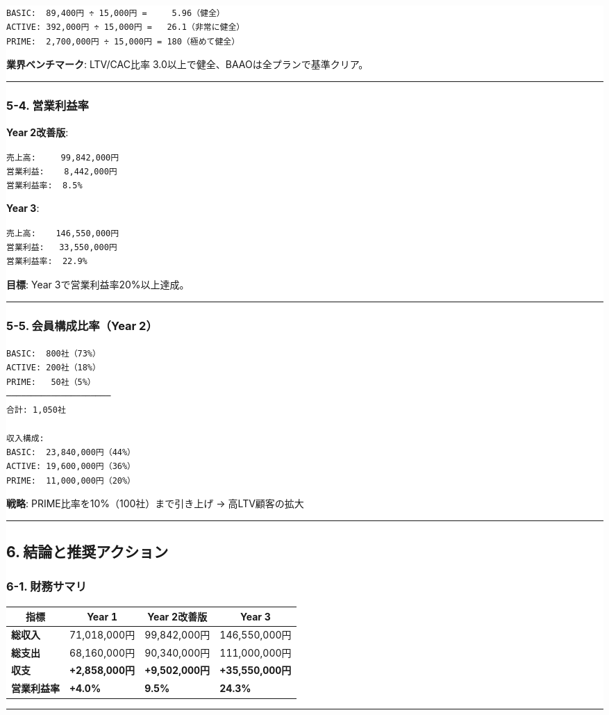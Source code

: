 ```
BASIC:  89,400円 ÷ 15,000円 =     5.96（健全）
ACTIVE: 392,000円 ÷ 15,000円 =   26.1（非常に健全）
PRIME:  2,700,000円 ÷ 15,000円 = 180（極めて健全）
```

**業界ベンチマーク**: LTV/CAC比率 3.0以上で健全、BAAOは全プランで基準クリア。

---

### 5-4. 営業利益率

**Year 2改善版**:
```
売上高:     99,842,000円
営業利益:    8,442,000円
営業利益率:  8.5%
```

**Year 3**:
```
売上高:    146,550,000円
営業利益:   33,550,000円
営業利益率:  22.9%
```

**目標**: Year 3で営業利益率20%以上達成。

---

### 5-5. 会員構成比率（Year 2）

```
BASIC:  800社（73%）
ACTIVE: 200社（18%）
PRIME:   50社（5%）
─────────────────────
合計: 1,050社

収入構成:
BASIC:  23,840,000円（44%）
ACTIVE: 19,600,000円（36%）
PRIME:  11,000,000円（20%）
```

**戦略**: PRIME比率を10%（100社）まで引き上げ → 高LTV顧客の拡大

---

## 6. 結論と推奨アクション

### 6-1. 財務サマリ

| 指標 | Year 1 | Year 2改善版 | Year 3 |
|-----|--------|-------------|--------|
| **総収入** | 71,018,000円 | 99,842,000円 | 146,550,000円 |
| **総支出** | 68,160,000円 | 90,340,000円 | 111,000,000円 |
| **収支** | **+2,858,000円** | **+9,502,000円** | **+35,550,000円** |
| **営業利益率** | **+4.0%** | **9.5%** | **24.3%** |

---